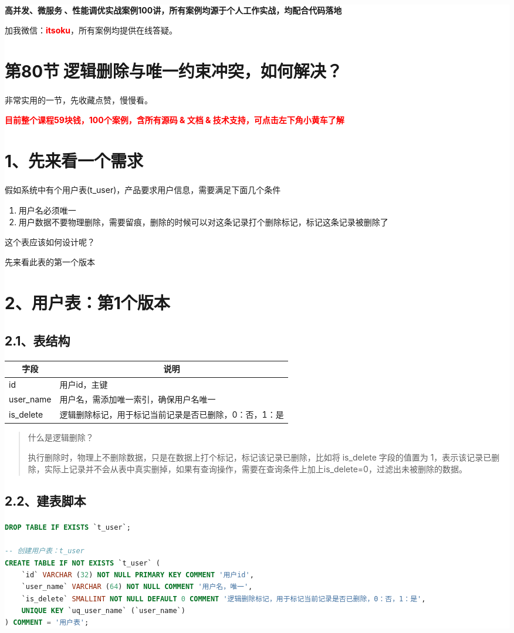 **高并发、微服务 、性能调优实战案例100讲，所有案例均源于个人工作实战，均配合代码落地**

加我微信：<span style="font-weight:bold; color:red">itsoku</span>，所有案例均提供在线答疑。



# 第80节 逻辑删除与唯一约束冲突，如何解决？

非常实用的一节，先收藏点赞，慢慢看。

<span style="font-weight:bold; color:red">目前整个课程59块钱，100个案例，含所有源码 & 文档 & 技术支持，可点击左下角小黄车了解</span>



# 1、先来看一个需求

假如系统中有个用户表(t_user)，产品要求用户信息，需要满足下面几个条件

1. 用户名必须唯一
2. 用户数据不要物理删除，需要留痕，删除的时候可以对这条记录打个删除标记，标记这条记录被删除了

这个表应该如何设计呢？

先来看此表的第一个版本



# 2、用户表：第1个版本

## 2.1、表结构

| 字段      | 说明                                                   |
| --------- | ------------------------------------------------------ |
| id        | 用户id，主键                                           |
| user_name | 用户名，需添加唯一索引，确保用户名唯一                 |
| is_delete | 逻辑删除标记，用于标记当前记录是否已删除，0：否，1：是 |

> 什么是逻辑删除？
>
> 执行删除时，物理上不删除数据，只是在数据上打个标记，标记该记录已删除，比如将 is_delete 字段的值置为 1，表示该记录已删除，实际上记录并不会从表中真实删掉，如果有查询操作，需要在查询条件上加上is_delete=0，过滤出未被删除的数据。

## 2.2、建表脚本

```sql
DROP TABLE IF EXISTS `t_user`;

-- 创建用户表：t_user
CREATE TABLE IF NOT EXISTS `t_user` (
	`id` VARCHAR (32) NOT NULL PRIMARY KEY COMMENT '用户id',
	`user_name` VARCHAR (64) NOT NULL COMMENT '用户名，唯一',
	`is_delete` SMALLINT NOT NULL DEFAULT 0 COMMENT '逻辑删除标记，用于标记当前记录是否已删除，0：否，1：是',
	UNIQUE KEY `uq_user_name` (`user_name`)
) COMMENT = '用户表';
```
